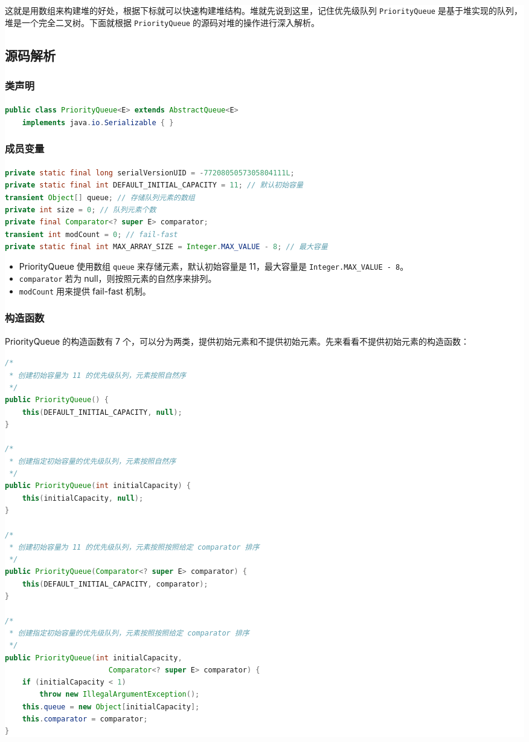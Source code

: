 这就是用数组来构建堆的好处，根据下标就可以快速构建堆结构。堆就先说到这里，记住优先级队列 `PriorityQueue` 是基于堆实现的队列，堆是一个完全二叉树。下面就根据 `PriorityQueue` 的源码对堆的操作进行深入解析。

## 源码解析

### 类声明

```java
public class PriorityQueue<E> extends AbstractQueue<E>
    implements java.io.Serializable { }
```

### 成员变量

```java
private static final long serialVersionUID = -7720805057305804111L;
private static final int DEFAULT_INITIAL_CAPACITY = 11; // 默认初始容量
transient Object[] queue; // 存储队列元素的数组
private int size = 0; // 队列元素个数
private final Comparator<? super E> comparator;
transient int modCount = 0; // fail-fast
private static final int MAX_ARRAY_SIZE = Integer.MAX_VALUE - 8; // 最大容量
```
* PriorityQueue 使用数组 `queue` 来存储元素，默认初始容量是 11，最大容量是 `Integer.MAX_VALUE - 8`。
* `comparator` 若为 null，则按照元素的自然序来排列。
* `modCount` 用来提供 fail-fast 机制。

### 构造函数

PriorityQueue 的构造函数有 7 个，可以分为两类，提供初始元素和不提供初始元素。先来看看不提供初始元素的构造函数：

```java
/*
 * 创建初始容量为 11 的优先级队列，元素按照自然序
 */
public PriorityQueue() {
    this(DEFAULT_INITIAL_CAPACITY, null);
}

/*
 * 创建指定初始容量的优先级队列，元素按照自然序
 */
public PriorityQueue(int initialCapacity) {
    this(initialCapacity, null);
}

/*
 * 创建初始容量为 11 的优先级队列，元素按照按照给定 comparator 排序
 */
public PriorityQueue(Comparator<? super E> comparator) {
    this(DEFAULT_INITIAL_CAPACITY, comparator);
}

/*
 * 创建指定初始容量的优先级队列，元素按照按照给定 comparator 排序
 */
public PriorityQueue(int initialCapacity,
                        Comparator<? super E> comparator) {
    if (initialCapacity < 1)
        throw new IllegalArgumentException();
    this.queue = new Object[initialCapacity];
    this.comparator = comparator;
}
```
